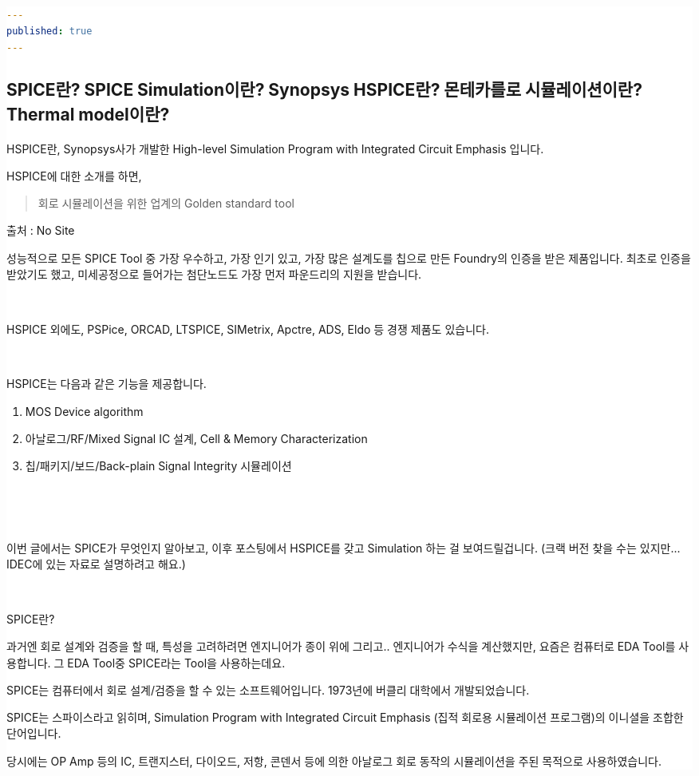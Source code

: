 ```yaml
---
published: true
---
```

## SPICE란? SPICE Simulation이란? Synopsys HSPICE란? 몬테카를로 시뮬레이션이란? Thermal model이란?

HSPICE란, Synopsys사가 개발한 High-level Simulation Program with Integrated Circuit Emphasis 입니다.

HSPICE에 대한 소개를 하면,

> 회로 시뮬레이션을 위한 업계의 Golden standard tool

출처 : No Site

성능적으로 모든 SPICE Tool 중 가장 우수하고, 가장 인기 있고, 가장 많은 설계도를 칩으로 만든 Foundry의 인증을 받은 제품입니다. 최초로 인증을 받았기도 했고, 미세공정으로 들어가는 첨단노드도 가장 먼저 파운드리의 지원을 받습니다.

​

HSPICE 외에도, PSPice, ORCAD, LTSPICE, SIMetrix, Apctre, ADS, Eldo 등 경쟁 제품도 있습니다.

​

HSPICE는 다음과 같은 기능을 제공합니다.

1. MOS Device algorithm

2. 아날로그/RF/Mixed Signal IC 설계, Cell & Memory Characterization

3. 칩/패키지/보드/Back-plain Signal Integrity 시뮬레이션

​

​

이번 글에서는 SPICE가 무엇인지 알아보고, 이후 포스팅에서 HSPICE를 갖고 Simulation 하는 걸 보여드릴겁니다. (크랙 버전 찾을 수는 있지만... IDEC에 있는 자료로 설명하려고 해요.)

​

SPICE란?

과거엔 회로 설계와 검증을 할 때, 특성을 고려하려면 엔지니어가 종이 위에 그리고.. 엔지니어가 수식을 계산했지만, 요즘은 컴퓨터로 EDA Tool를 사용합니다. 그 EDA Tool중 SPICE라는 Tool을 사용하는데요.

SPICE는 컴퓨터에서 회로 설계/검증을 할 수 있는 소프트웨어입니다. 1973년에 버클리 대학에서 개발되었습니다.

SPICE는 스파이스라고 읽히며,  Simulation Program with Integrated Circuit Emphasis (집적 회로용 시뮬레이션 프로그램)의 이니셜을 조합한 단어입니다.

당시에는 OP Amp 등의 IC, 트랜지스터, 다이오드, 저항, 콘덴서 등에 의한 아날로그 회로 동작의 시뮬레이션을 주된 목적으로 사용하였습니다.
